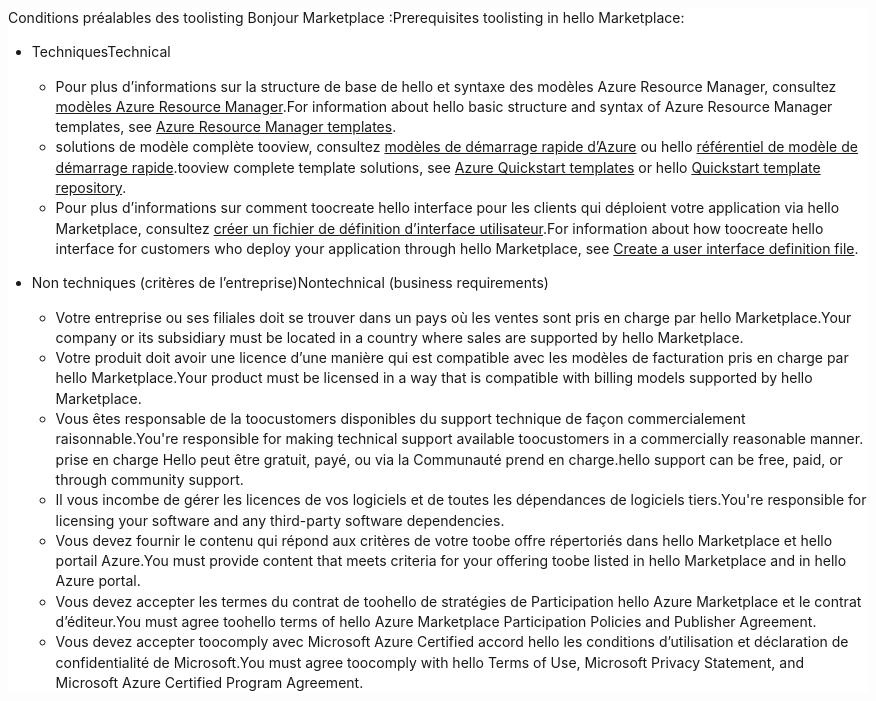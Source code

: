 <span data-ttu-id="204aa-111">Conditions préalables des toolisting Bonjour Marketplace :</span><span class="sxs-lookup"><span data-stu-id="204aa-111">Prerequisites toolisting in hello Marketplace:</span></span>

* <span data-ttu-id="204aa-112">Techniques</span><span class="sxs-lookup"><span data-stu-id="204aa-112">Technical</span></span>

    *  <span data-ttu-id="204aa-113">Pour plus d’informations sur la structure de base de hello et syntaxe des modèles Azure Resource Manager, consultez [modèles Azure Resource Manager](resource-group-authoring-templates.md).</span><span class="sxs-lookup"><span data-stu-id="204aa-113">For information about hello basic structure and syntax of Azure Resource Manager templates, see [Azure Resource Manager templates](resource-group-authoring-templates.md).</span></span>
    *  <span data-ttu-id="204aa-114">solutions de modèle complète tooview, consultez [modèles de démarrage rapide d’Azure](https://azure.microsoft.com/en-us/documentation/templates/) ou hello [référentiel de modèle de démarrage rapide](https://github.com/azure/azure-quickstart-templates).</span><span class="sxs-lookup"><span data-stu-id="204aa-114">tooview complete template solutions, see [Azure Quickstart templates](https://azure.microsoft.com/en-us/documentation/templates/) or hello [Quickstart template repository](https://github.com/azure/azure-quickstart-templates).</span></span>
    *  <span data-ttu-id="204aa-115">Pour plus d’informations sur comment toocreate hello interface pour les clients qui déploient votre application via hello Marketplace, consultez [créer un fichier de définition d’interface utilisateur](managed-application-createuidefinition-overview.md).</span><span class="sxs-lookup"><span data-stu-id="204aa-115">For information about how toocreate hello interface for customers who deploy your application through hello Marketplace, see [Create a user interface definition file](managed-application-createuidefinition-overview.md).</span></span>

* <span data-ttu-id="204aa-116">Non techniques (critères de l’entreprise)</span><span class="sxs-lookup"><span data-stu-id="204aa-116">Nontechnical (business requirements)</span></span>

    *   <span data-ttu-id="204aa-117">Votre entreprise ou ses filiales doit se trouver dans un pays où les ventes sont pris en charge par hello Marketplace.</span><span class="sxs-lookup"><span data-stu-id="204aa-117">Your company or its subsidiary must be located in a country where sales are supported by hello Marketplace.</span></span>
    *   <span data-ttu-id="204aa-118">Votre produit doit avoir une licence d’une manière qui est compatible avec les modèles de facturation pris en charge par hello Marketplace.</span><span class="sxs-lookup"><span data-stu-id="204aa-118">Your product must be licensed in a way that is compatible with billing models supported by hello Marketplace.</span></span>
    *   <span data-ttu-id="204aa-119">Vous êtes responsable de la toocustomers disponibles du support technique de façon commercialement raisonnable.</span><span class="sxs-lookup"><span data-stu-id="204aa-119">You're responsible for making technical support available toocustomers in a commercially reasonable manner.</span></span> <span data-ttu-id="204aa-120">prise en charge Hello peut être gratuit, payé, ou via la Communauté prend en charge.</span><span class="sxs-lookup"><span data-stu-id="204aa-120">hello support can be free, paid, or through community support.</span></span>
    *   <span data-ttu-id="204aa-121">Il vous incombe de gérer les licences de vos logiciels et de toutes les dépendances de logiciels tiers.</span><span class="sxs-lookup"><span data-stu-id="204aa-121">You're responsible for licensing your software and any third-party software dependencies.</span></span>
    *   <span data-ttu-id="204aa-122">Vous devez fournir le contenu qui répond aux critères de votre toobe offre répertoriés dans hello Marketplace et hello portail Azure.</span><span class="sxs-lookup"><span data-stu-id="204aa-122">You must provide content that meets criteria for your offering toobe listed in hello Marketplace and in hello Azure portal.</span></span>
    *   <span data-ttu-id="204aa-123">Vous devez accepter les termes du contrat de toohello de stratégies de Participation hello Azure Marketplace et le contrat d’éditeur.</span><span class="sxs-lookup"><span data-stu-id="204aa-123">You must agree toohello terms of hello Azure Marketplace Participation Policies and Publisher Agreement.</span></span>
    *   <span data-ttu-id="204aa-124">Vous devez accepter toocomply avec Microsoft Azure Certified accord hello les conditions d’utilisation et déclaration de confidentialité de Microsoft.</span><span class="sxs-lookup"><span data-stu-id="204aa-124">You must agree toocomply with hello Terms of Use, Microsoft Privacy Statement, and Microsoft Azure Certified Program Agreement.</span></span>
